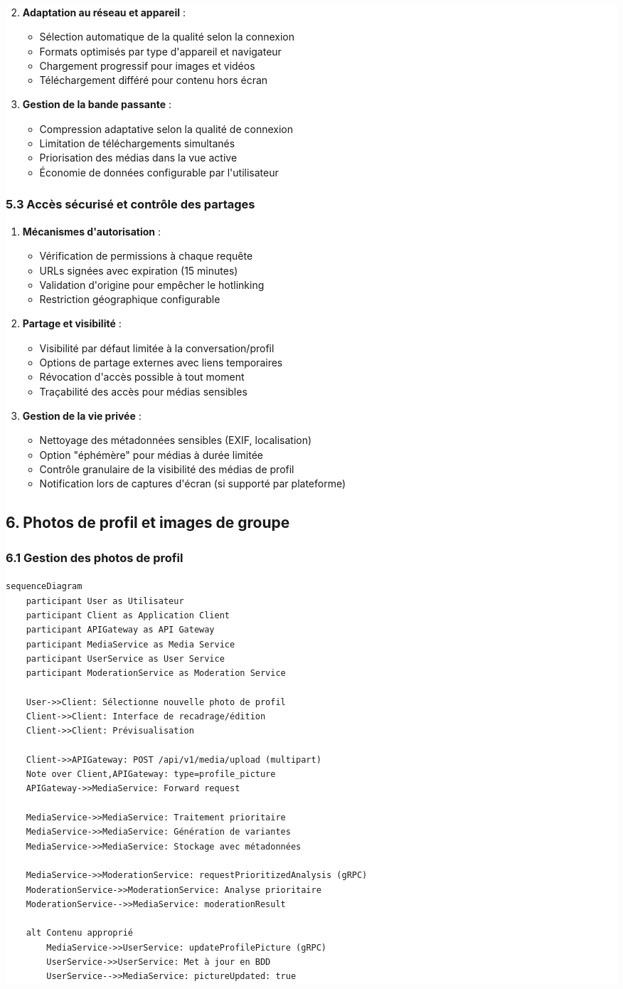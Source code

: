 2. **Adaptation au réseau et appareil** :
   - Sélection automatique de la qualité selon la connexion
   - Formats optimisés par type d'appareil et navigateur
   - Chargement progressif pour images et vidéos
   - Téléchargement différé pour contenu hors écran

3. **Gestion de la bande passante** :
   - Compression adaptative selon la qualité de connexion
   - Limitation de téléchargements simultanés
   - Priorisation des médias dans la vue active
   - Économie de données configurable par l'utilisateur

### 5.3 Accès sécurisé et contrôle des partages

1. **Mécanismes d'autorisation** :
   - Vérification de permissions à chaque requête
   - URLs signées avec expiration (15 minutes)
   - Validation d'origine pour empêcher le hotlinking
   - Restriction géographique configurable

2. **Partage et visibilité** :
   - Visibilité par défaut limitée à la conversation/profil
   - Options de partage externes avec liens temporaires
   - Révocation d'accès possible à tout moment
   - Traçabilité des accès pour médias sensibles

3. **Gestion de la vie privée** :
   - Nettoyage des métadonnées sensibles (EXIF, localisation)
   - Option "éphémère" pour médias à durée limitée
   - Contrôle granulaire de la visibilité des médias de profil
   - Notification lors de captures d'écran (si supporté par plateforme)

## 6. Photos de profil et images de groupe

### 6.1 Gestion des photos de profil

```mermaid
sequenceDiagram
    participant User as Utilisateur
    participant Client as Application Client
    participant APIGateway as API Gateway
    participant MediaService as Media Service
    participant UserService as User Service
    participant ModerationService as Moderation Service
    
    User->>Client: Sélectionne nouvelle photo de profil
    Client->>Client: Interface de recadrage/édition
    Client->>Client: Prévisualisation
    
    Client->>APIGateway: POST /api/v1/media/upload (multipart)
    Note over Client,APIGateway: type=profile_picture
    APIGateway->>MediaService: Forward request
    
    MediaService->>MediaService: Traitement prioritaire
    MediaService->>MediaService: Génération de variantes
    MediaService->>MediaService: Stockage avec métadonnées
    
    MediaService->>ModerationService: requestPrioritizedAnalysis (gRPC)
    ModerationService->>ModerationService: Analyse prioritaire
    ModerationService-->>MediaService: moderationResult
    
    alt Contenu approprié
        MediaService->>UserService: updateProfilePicture (gRPC)
        UserService->>UserService: Met à jour en BDD
        UserService-->>MediaService: pictureUpdated: true
```